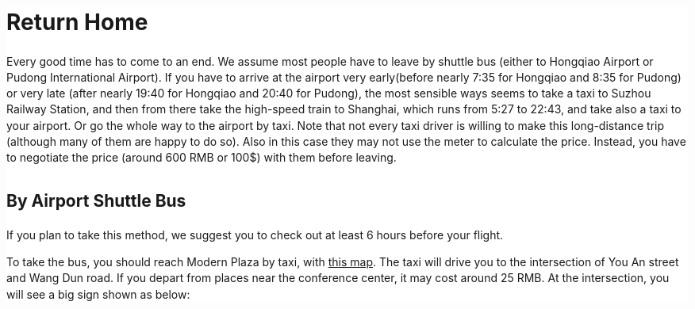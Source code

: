 # Return Home

Every good time has to come to an end. We assume most people have to leave by shuttle bus (either to Hongqiao Airport or Pudong International Airport). If you have to arrive at the airport very early(before nearly 7:35 for Hongqiao and 8:35 for Pudong) or very late (after nearly 19:40 for Hongqiao and 20:40 for Pudong), the most sensible ways seems to take a taxi to Suzhou Railway Station, and then from there take the high-speed train to Shanghai, which runs from 5:27 to 22:43, and take also a taxi to your airport. Or go the whole way to the airport by taxi. Note that not every taxi driver is willing to make this long-distance trip (although many of them are happy to do so). Also in this case they may not use the meter to calculate the price. Instead, you have to negotiate the price (around 600 RMB or 100$) with them before leaving.


## By Airport Shuttle Bus

If you plan to take this method, we suggest you to check out at least 6 hours before your flight. 

To take the bus, you should reach Modern Plaza by taxi, with [this map](dephoto/modern-plaza.pdf). The taxi will drive you to the intersection of You An street and Wang Dun road. If you depart from places near the conference center, it may cost around 25 RMB.
At the intersection, you will see a big sign shown as below:
